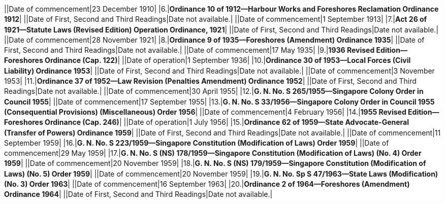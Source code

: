 ||Date of commencement|23 December 1910|
|6.|**Ordinance 10 of 1912—Harbour Works and Foreshores Reclamation Ordinance 1912**|
||Date of First, Second and Third Readings|Date not available.|
||Date of commencement|1 September 1913|
|7.|**Act 26 of 1921—Statute Laws (Revised Edition) Operation Ordinance, 1921**|
||Date of First, Second and Third Readings|Date not available.|
||Date of commencement|28 November 1921|
|8.|**Ordinance 9 of 1935—Foreshores (Amendment) Ordinance 1935**|
||Date of First, Second and Third Readings|Date not available.|
||Date of commencement|17 May 1935|
|9.|**1936 Revised Edition—Foreshores Ordinance (Cap. 122)**|
||Date of operation|1 September 1936|
|10.|**Ordinance 30 of 1953—Local Forces (Civil Liability) Ordinance 1953**|
||Date of First, Second and Third Readings|Date not available.|
||Date of commencement|3 November 1953|
|11.|**Ordinance 37 of 1952—Law Revision (Penalties Amendment) Ordinance 1952**|
||Date of First, Second and Third Readings|Date not available.|
||Date of commencement|30 April 1955|
|12.|**G. N. No. S 265/1955—Singapore Colony Order in Council 1955**|
||Date of commencement|17 September 1955|
|13.|**G. N. No. S 33/1956—Singapore Colony Order in Council 1955 (Consequential Provisions) (Miscellaneous) Order 1956**|
||Date of commencement|4 February 1956|
|14.|**1955 Revised Edition—Foreshores Ordinance (Cap. 246)**|
||Date of operation|1 July 1956|
|15.|**Ordinance 62 of 1959—State Advocate-General (Transfer of Powers) Ordinance 1959**|
||Date of First, Second and Third Readings|Date not available.|
||Date of commencement|11 September 1959|
|16.|**G. N. No. S 223/1959—Singapore Constitution (Modification of Laws) Order 1959**|
||Date of commencement|29 May 1959|
|17.|**G. N. No. S (NS) 178/1959—Singapore Constitution (Modification of Laws) (No. 4) Order 1959**|
||Date of commencement|20 November 1959|
|18.|**G. N. No. S (NS) 179/1959—Singapore Constitution (Modification of Laws) (No. 5) Order 1959**|
||Date of commencement|20 November 1959|
|19.|**G. N. No. Sp S 47/1963—State Laws (Modification) (No. 3) Order 1963**|
||Date of commencement|16 September 1963|
|20.|**Ordinance 2 of 1964—Foreshores (Amendment) Ordinance 1964**|
||Date of First, Second and Third Readings|Date not available.|